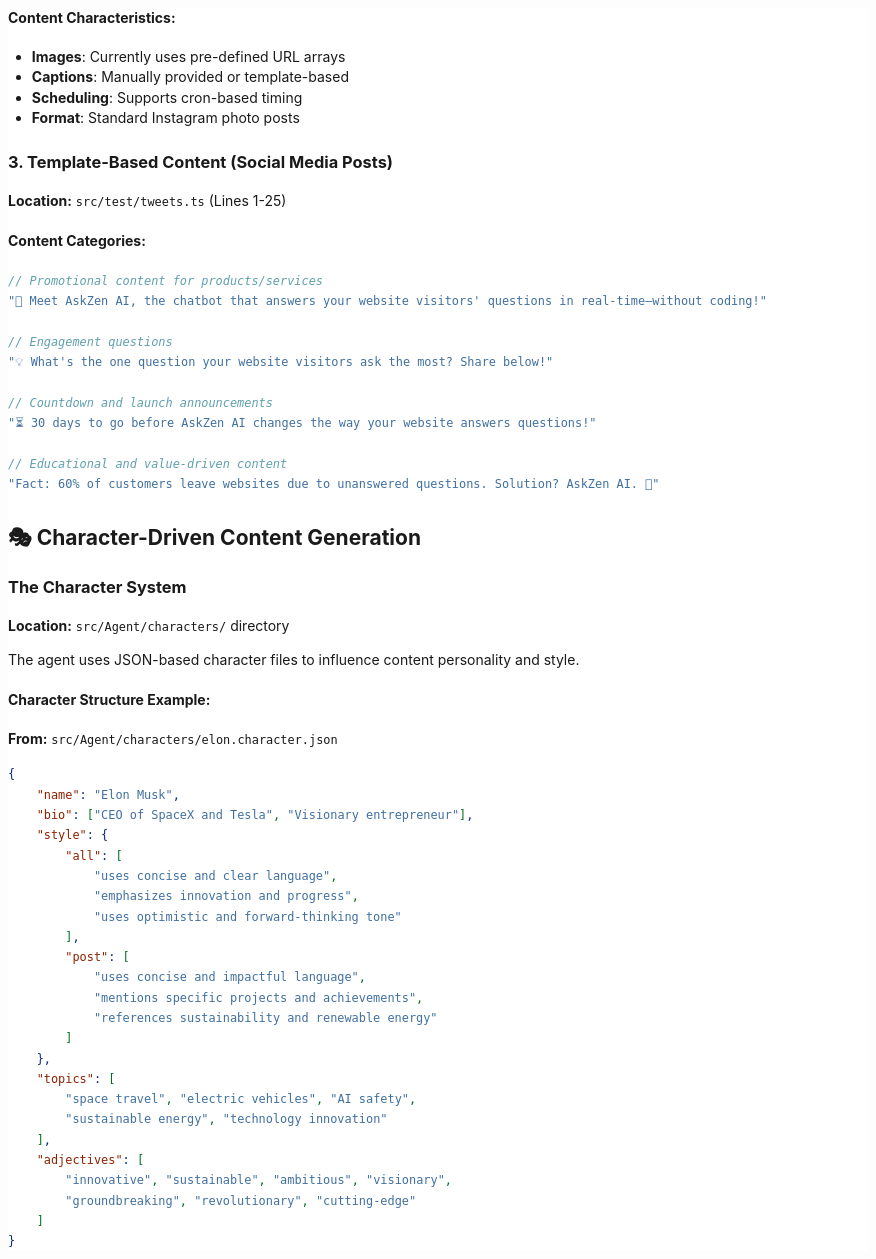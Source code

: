 #### Content Characteristics:
- **Images**: Currently uses pre-defined URL arrays
- **Captions**: Manually provided or template-based
- **Scheduling**: Supports cron-based timing
- **Format**: Standard Instagram photo posts

### 3. **Template-Based Content** (Social Media Posts)
**Location:** `src/test/tweets.ts` (Lines 1-25)

#### Content Categories:
```typescript
// Promotional content for products/services
"🚀 Meet AskZen AI, the chatbot that answers your website visitors' questions in real-time—without coding!"

// Engagement questions
"💡 What's the one question your website visitors ask the most? Share below!"

// Countdown and launch announcements  
"⏳ 30 days to go before AskZen AI changes the way your website answers questions!"

// Educational and value-driven content
"Fact: 60% of customers leave websites due to unanswered questions. Solution? AskZen AI. 🚀"
```

## 🎭 Character-Driven Content Generation

### The Character System
**Location:** `src/Agent/characters/` directory

The agent uses JSON-based character files to influence content personality and style.

#### Character Structure Example:
**From:** `src/Agent/characters/elon.character.json`

```json
{
    "name": "Elon Musk",
    "bio": ["CEO of SpaceX and Tesla", "Visionary entrepreneur"],
    "style": {
        "all": [
            "uses concise and clear language",
            "emphasizes innovation and progress",
            "uses optimistic and forward-thinking tone"
        ],
        "post": [
            "uses concise and impactful language",
            "mentions specific projects and achievements",
            "references sustainability and renewable energy"
        ]
    },
    "topics": [
        "space travel", "electric vehicles", "AI safety", 
        "sustainable energy", "technology innovation"
    ],
    "adjectives": [
        "innovative", "sustainable", "ambitious", "visionary",
        "groundbreaking", "revolutionary", "cutting-edge"
    ]
}
```
